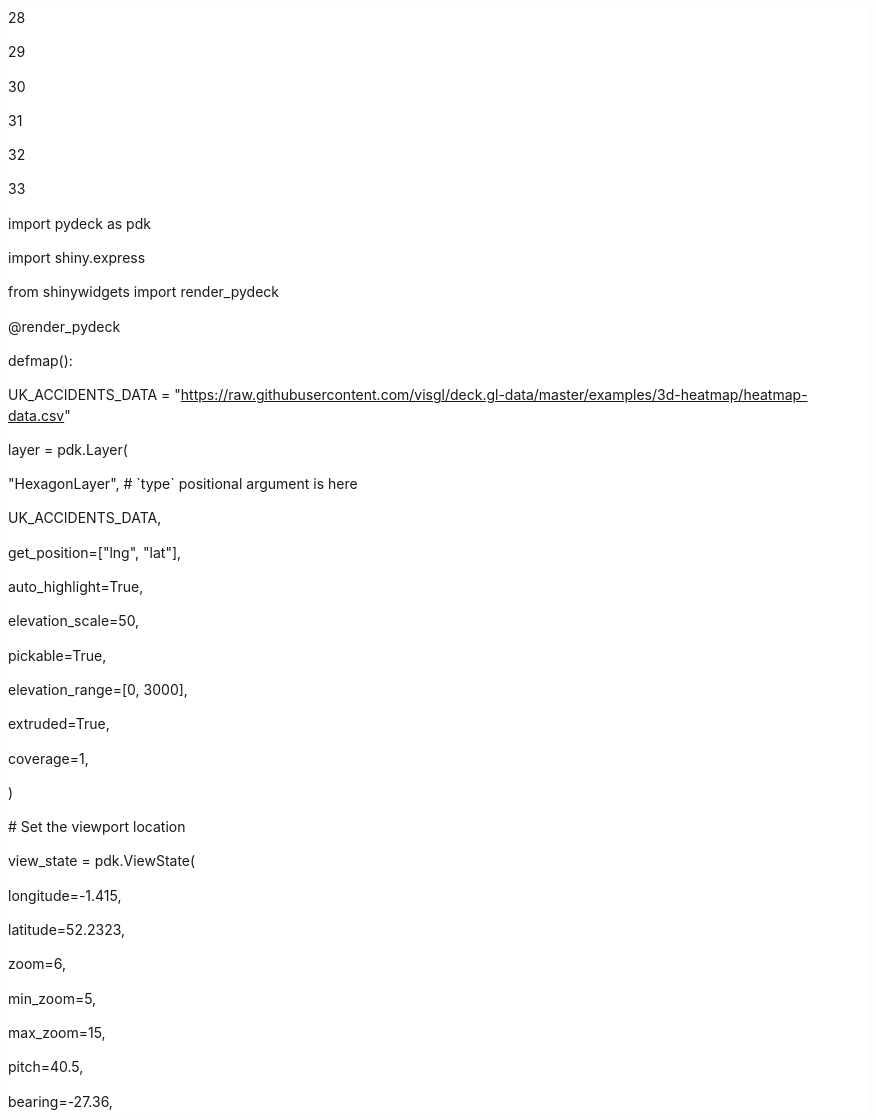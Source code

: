 28

29

30

31

32

33

import pydeck as pdk

import shiny.express

from shinywidgets import render\_pydeck

@render\_pydeck

defmap():

UK\_ACCIDENTS\_DATA = "https://raw.githubusercontent.com/visgl/deck.gl-data/master/examples/3d-heatmap/heatmap-data.csv"

layer = pdk.Layer(

"HexagonLayer", \# \`type\` positional argument is here

UK\_ACCIDENTS\_DATA,

get\_position=\["lng", "lat"\],

auto\_highlight=True,

elevation\_scale=50,

pickable=True,

elevation\_range=\[0, 3000\],

extruded=True,

coverage=1,

)

\# Set the viewport location

view\_state = pdk.ViewState(

longitude=-1.415,

latitude=52.2323,

zoom=6,

min\_zoom=5,

max\_zoom=15,

pitch=40.5,

bearing=-27.36,

